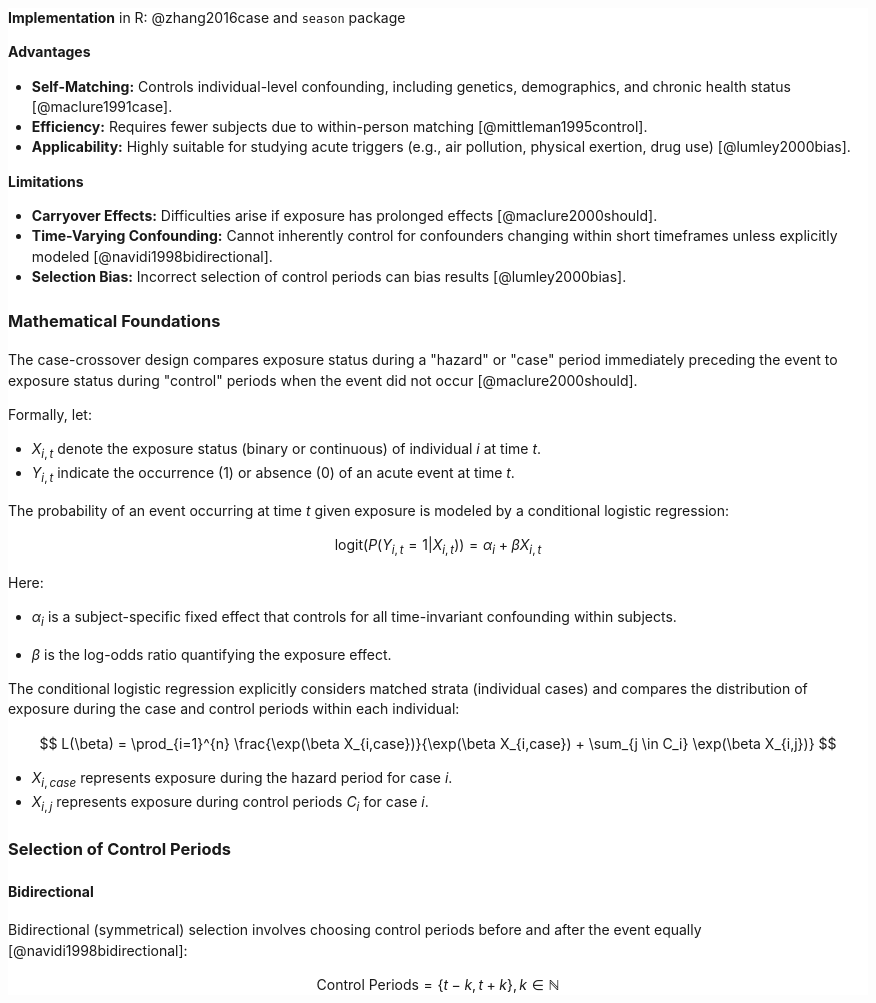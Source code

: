 **Implementation** in R: @zhang2016case and `season` package

**Advantages**

-   **Self-Matching:** Controls individual-level confounding, including genetics, demographics, and chronic health status [@maclure1991case].
-   **Efficiency:** Requires fewer subjects due to within-person matching [@mittleman1995control].
-   **Applicability:** Highly suitable for studying acute triggers (e.g., air pollution, physical exertion, drug use) [@lumley2000bias].

**Limitations**

-   **Carryover Effects:** Difficulties arise if exposure has prolonged effects [@maclure2000should].
-   **Time-Varying Confounding:** Cannot inherently control for confounders changing within short timeframes unless explicitly modeled [@navidi1998bidirectional].
-   **Selection Bias:** Incorrect selection of control periods can bias results [@lumley2000bias].

### Mathematical Foundations

The case-crossover design compares exposure status during a "hazard" or "case" period immediately preceding the event to exposure status during "control" periods when the event did not occur [@maclure2000should].

Formally, let:

-   $X_{i,t}$ denote the exposure status (binary or continuous) of individual $i$ at time $t$.
-   $Y_{i,t}$ indicate the occurrence (1) or absence (0) of an acute event at time $t$.

The probability of an event occurring at time $t$ given exposure is modeled by a conditional logistic regression:

$$ \text{logit}(P(Y_{i,t}=1|X_{i,t})) = \alpha_i + \beta X_{i,t} $$

Here:

-   $\alpha_i$ is a subject-specific fixed effect that controls for all time-invariant confounding within subjects.

-   $\beta$ is the log-odds ratio quantifying the exposure effect.

The conditional logistic regression explicitly considers matched strata (individual cases) and compares the distribution of exposure during the case and control periods within each individual:

$$ L(\beta) = \prod_{i=1}^{n} \frac{\exp(\beta X_{i,case})}{\exp(\beta X_{i,case}) + \sum_{j \in C_i} \exp(\beta X_{i,j})} $$

-   $X_{i,case}$ represents exposure during the hazard period for case $i$.
-   $X_{i,j}$ represents exposure during control periods $C_i$ for case $i$.

### Selection of Control Periods

#### Bidirectional

Bidirectional (symmetrical) selection involves choosing control periods before and after the event equally [@navidi1998bidirectional]:

$$ \text{Control Periods} = \{t - k, t + k\}, k \in \mathbb{N} $$
